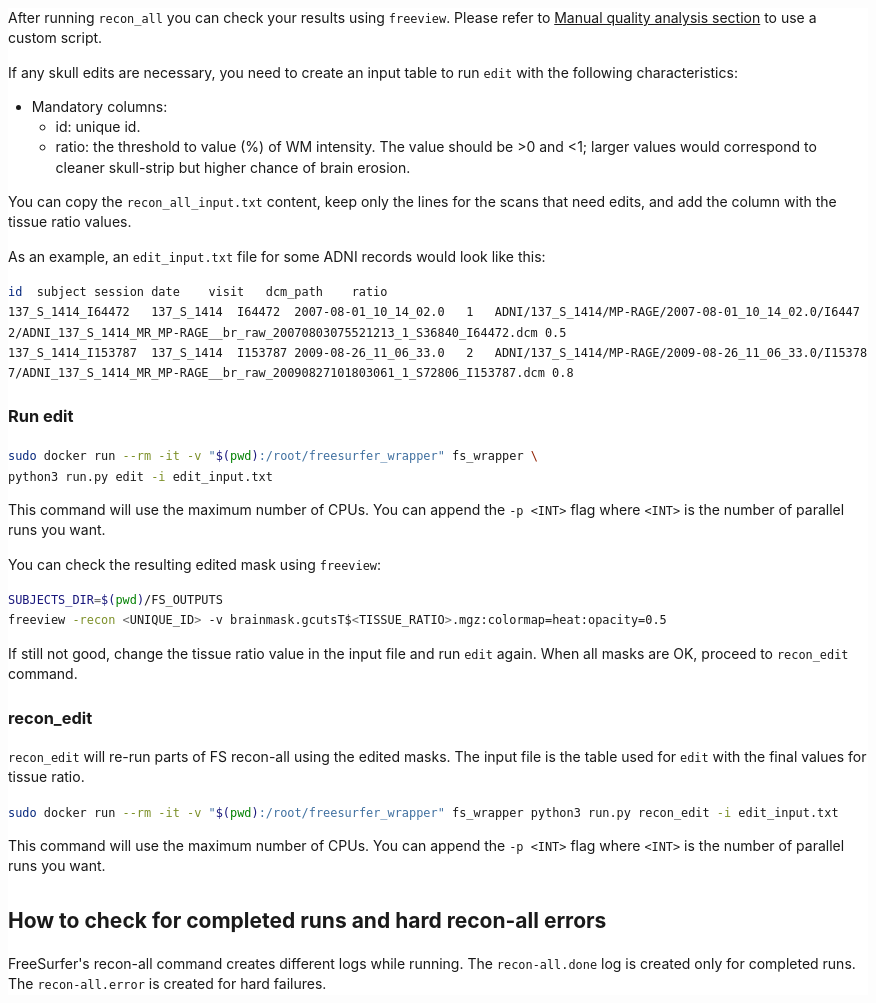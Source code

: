 After running `recon_all` you can check your results using `freeview`. Please refer to [Manual quality analysis section](#manual-quality-analysis) to use a custom script.

If any skull edits are necessary, you need to create an input table to run `edit` with the following characteristics:

- Mandatory columns:
  - id: unique id.
  - ratio: the threshold to value (%) of WM intensity. The value should be >0 and <1; larger values would correspond to cleaner skull-strip but higher chance of brain erosion.

You can copy the `recon_all_input.txt` content, keep only the lines for the scans that need edits, and add the column with the tissue ratio values.

As an example, an `edit_input.txt` file for some ADNI records would look like this:

```bash
id	subject	session	date	visit	dcm_path	ratio
137_S_1414_I64472	137_S_1414	I64472	2007-08-01_10_14_02.0	1	ADNI/137_S_1414/MP-RAGE/2007-08-01_10_14_02.0/I64472/ADNI_137_S_1414_MR_MP-RAGE__br_raw_20070803075521213_1_S36840_I64472.dcm 0.5
137_S_1414_I153787	137_S_1414	I153787	2009-08-26_11_06_33.0	2	ADNI/137_S_1414/MP-RAGE/2009-08-26_11_06_33.0/I153787/ADNI_137_S_1414_MR_MP-RAGE__br_raw_20090827101803061_1_S72806_I153787.dcm 0.8
```

### Run edit

```bash
sudo docker run --rm -it -v "$(pwd):/root/freesurfer_wrapper" fs_wrapper \
python3 run.py edit -i edit_input.txt
```

This command will use the maximum number of CPUs. You can append the `-p <INT>` flag where `<INT>` is the number of parallel runs you want.

You can check the resulting edited mask using `freeview`:
```bash
SUBJECTS_DIR=$(pwd)/FS_OUTPUTS
freeview -recon <UNIQUE_ID> -v brainmask.gcutsT$<TISSUE_RATIO>.mgz:colormap=heat:opacity=0.5
```

If still not good, change the tissue ratio value in the input file and run `edit` again.
When all masks are OK, proceed to `recon_edit` command.

### recon_edit
`recon_edit` will re-run parts of FS recon-all using the edited masks.
The input file is the table used for `edit` with the final values for tissue ratio.

```bash
sudo docker run --rm -it -v "$(pwd):/root/freesurfer_wrapper" fs_wrapper python3 run.py recon_edit -i edit_input.txt
```

This command will use the maximum number of CPUs. You can append the `-p <INT>` flag where `<INT>` is the number of parallel runs you want.

## How to check for completed runs and hard recon-all errors
FreeSurfer's recon-all command creates different logs while running.
The `recon-all.done` log is created only for completed runs. The `recon-all.error` is created for hard failures. 
